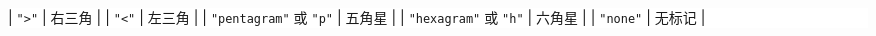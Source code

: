 |                  `">"` | 右三角 |
|                  `"<"` | 左三角 |
| `"pentagram"` 或 `"p"` | 五角星 |
|  `"hexagram"` 或 `"h"` | 六角星 |
|               `"none"` | 无标记 |
